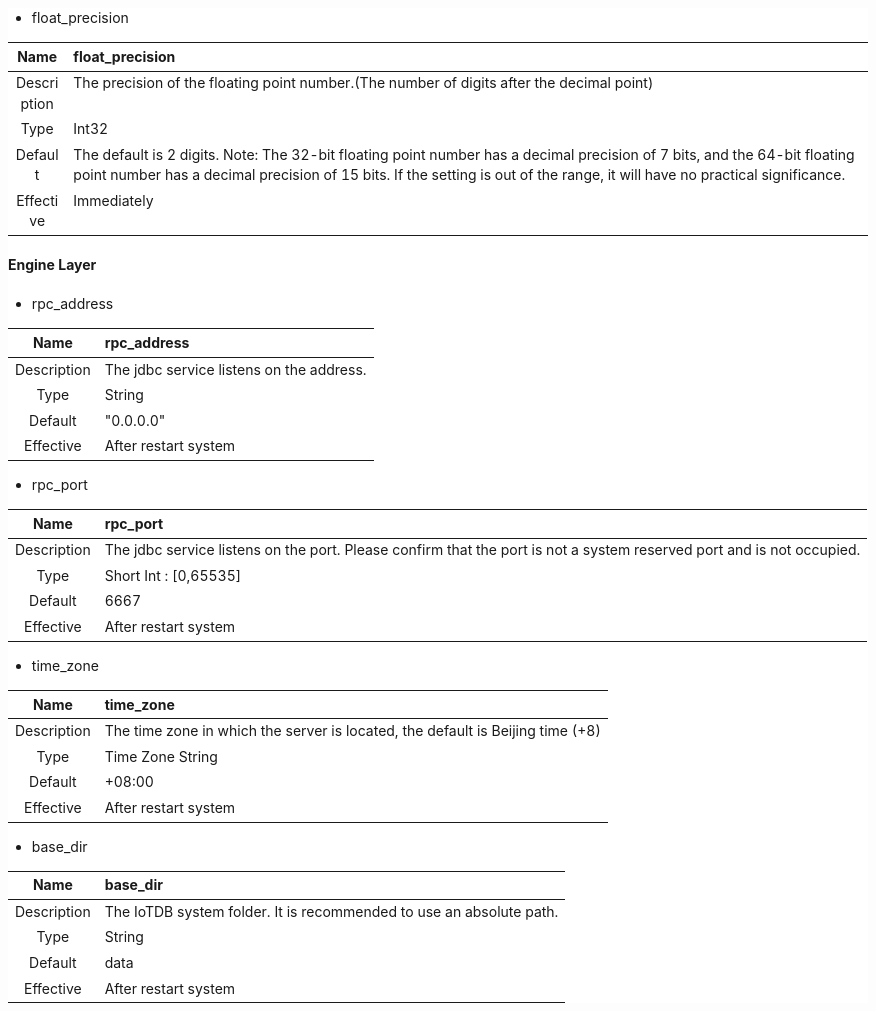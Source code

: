 * float_precision

|Name| float_precision |
|:---:|:---|
|Description| The precision of the floating point number.(The number of digits after the decimal point) |
|Type|Int32|
|Default| The default is 2 digits. Note: The 32-bit floating point number has a decimal precision of 7 bits, and the 64-bit floating point number has a decimal precision of 15 bits. If the setting is out of the range, it will have no practical significance. |
|Effective|Immediately|

#### Engine Layer

* rpc\_address

|Name| rpc\_address |
|:---:|:---|
|Description| The jdbc service listens on the address.|
|Type|String|
|Default| "0.0.0.0" |
|Effective|After restart system|

* rpc\_port

|Name| rpc\_port |
|:---:|:---|
|Description| The jdbc service listens on the port. Please confirm that the port is not a system reserved port and is not occupied.|
|Type|Short Int : [0,65535]|
|Default| 6667 |
|Effective|After restart system|

* time\_zone

|Name| time\_zone |
|:---:|:---|
|Description| The time zone in which the server is located, the default is Beijing time (+8) |
|Type|Time Zone String|
|Default| +08:00 |
|Effective|After restart system|

* base\_dir

|Name| base\_dir |
|:---:|:---|
|Description| The IoTDB system folder. It is recommended to use an absolute path. |
|Type|String|
|Default| data |
|Effective|After restart system|
